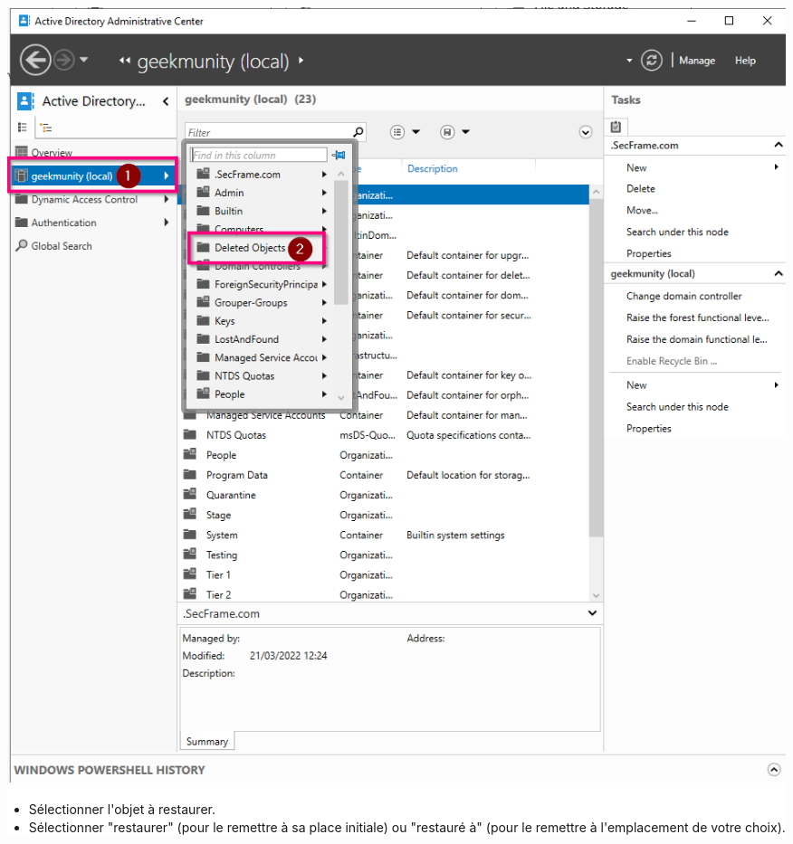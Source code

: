 ![Corbeille2.png](./Images/Corbeille2.png)

* Sélectionner l'objet à restaurer.
* Sélectionner "restaurer" (pour le remettre à sa place initiale) ou "restauré à" (pour le remettre à l'emplacement de votre choix).
